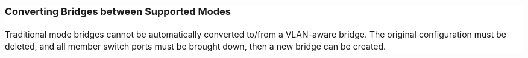 ### <span>Converting Bridges between Supported Modes</span>

Traditional mode bridges cannot be automatically converted to/from a
VLAN-aware bridge. The original configuration must be deleted, and all
member switch ports must be brought down, then a new bridge can be
created.

<article id="html-search-results" class="ht-content" style="display: none;">

</article>

<footer id="ht-footer">

</footer>
